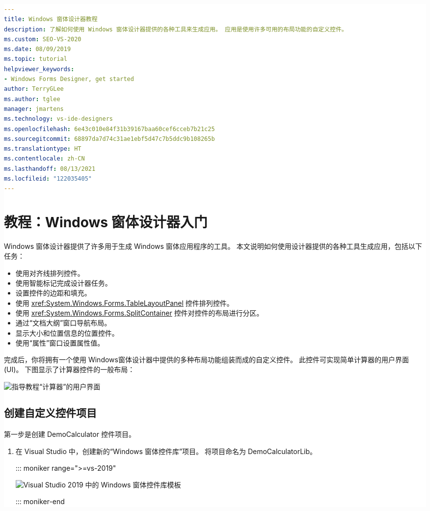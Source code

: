 ```yaml
---
title: Windows 窗体设计器教程
description: 了解如何使用 Windows 窗体设计器提供的各种工具来生成应用。 应用是使用许多可用的布局功能的自定义控件。
ms.custom: SEO-VS-2020
ms.date: 08/09/2019
ms.topic: tutorial
helpviewer_keywords:
- Windows Forms Designer, get started
author: TerryGLee
ms.author: tglee
manager: jmartens
ms.technology: vs-ide-designers
ms.openlocfilehash: 6e43c010e84f31b39167baa60cef6cceb7b21c25
ms.sourcegitcommit: 68897da7d74c31ae1ebf5d47c7b5ddc9b108265b
ms.translationtype: HT
ms.contentlocale: zh-CN
ms.lasthandoff: 08/13/2021
ms.locfileid: "122035405"
---
```

# <a name="tutorial-get-started-with-windows-forms-designer"></a>教程：Windows 窗体设计器入门

Windows 窗体设计器提供了许多用于生成 Windows 窗体应用程序的工具。 本文说明如何使用设计器提供的各种工具生成应用，包括以下任务：

- 使用对齐线排列控件。
- 使用智能标记完成设计器任务。
- 设置控件的边距和填充。
- 使用 <xref:System.Windows.Forms.TableLayoutPanel> 控件排列控件。
- 使用 <xref:System.Windows.Forms.SplitContainer> 控件对控件的布局进行分区。
- 通过“文档大纲”窗口导航布局。
- 显示大小和位置信息的位置控件。
- 使用“属性”窗口设置属性值。

完成后，你将拥有一个使用 Windows窗体设计器中提供的多种布局功能组装而成的自定义控件。 此控件可实现简单计算器的用户界面 (UI)。 下图显示了计算器控件的一般布局：

![指导教程“计算器”的用户界面](media/calculator-ui.gif)

## <a name="create-the-custom-control-project"></a>创建自定义控件项目

第一步是创建 DemoCalculator 控件项目。

1. 在 Visual Studio 中，创建新的“Windows 窗体控件库”项目。 将项目命名为 DemoCalculatorLib。

   ::: moniker range=">=vs-2019"

   ![Visual Studio 2019 中的 Windows 窗体控件库模板](media/windows-forms-control-library-template.png)

   ::: moniker-end
